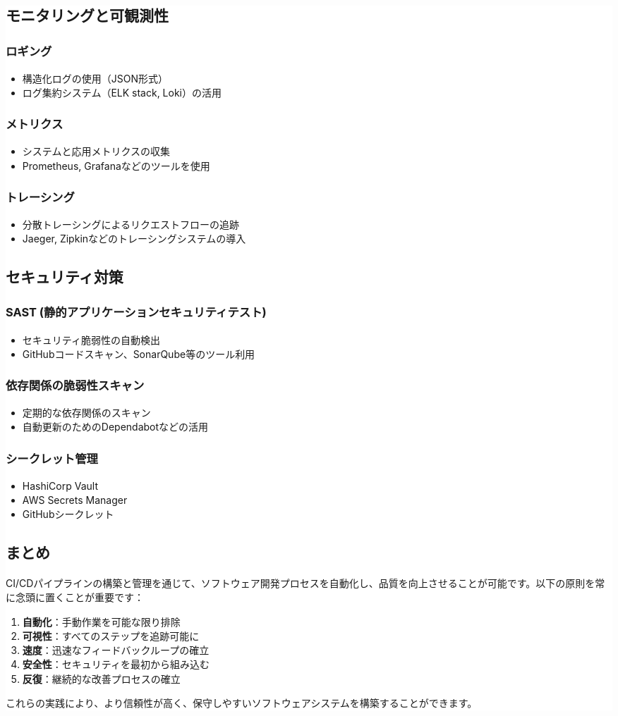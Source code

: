 ## モニタリングと可観測性

### ロギング

- 構造化ログの使用（JSON形式）
- ログ集約システム（ELK stack, Loki）の活用

### メトリクス

- システムと応用メトリクスの収集
- Prometheus, Grafanaなどのツールを使用

### トレーシング

- 分散トレーシングによるリクエストフローの追跡
- Jaeger, Zipkinなどのトレーシングシステムの導入

## セキュリティ対策

### SAST (静的アプリケーションセキュリティテスト)

- セキュリティ脆弱性の自動検出
- GitHubコードスキャン、SonarQube等のツール利用

### 依存関係の脆弱性スキャン

- 定期的な依存関係のスキャン
- 自動更新のためのDependabotなどの活用

### シークレット管理

- HashiCorp Vault
- AWS Secrets Manager
- GitHubシークレット

## まとめ

CI/CDパイプラインの構築と管理を通じて、ソフトウェア開発プロセスを自動化し、品質を向上させることが可能です。以下の原則を常に念頭に置くことが重要です：

1. **自動化**：手動作業を可能な限り排除
2. **可視性**：すべてのステップを追跡可能に
3. **速度**：迅速なフィードバックループの確立
4. **安全性**：セキュリティを最初から組み込む
5. **反復**：継続的な改善プロセスの確立

これらの実践により、より信頼性が高く、保守しやすいソフトウェアシステムを構築することができます。